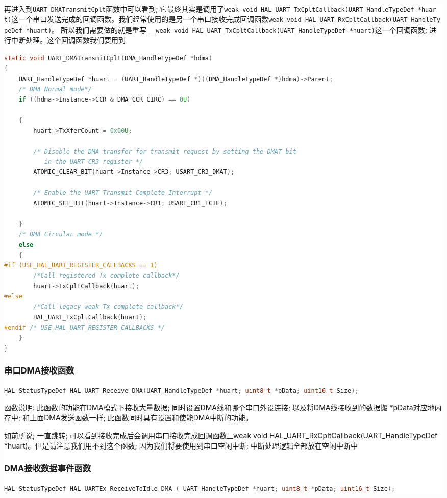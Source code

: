 再进入到`UART_DMATransmitCplt`函数中可以看到; 它最终其实是调用了`weak void HAL_UART_TxCpltCallback(UART_HandleTypeDef *huart)`这一个串口发送完成的回调函数。我们经常使用的是另一个串口接收完成回调函数`weak void HAL_UART_RxCpltCallback(UART_HandleTypeDef *huart)`。 所以我们需要做的就是重写 `__weak void HAL_UART_TxCpltCallback(UART_HandleTypeDef *huart)`这一个回调函数; 进行中断处理。这个回调函数我们要用到

```C
static void UART_DMATransmitCplt(DMA_HandleTypeDef *hdma)
{
	UART_HandleTypeDef *huart = (UART_HandleTypeDef *)((DMA_HandleTypeDef *)hdma)->Parent;
	/* DMA Normal mode*/
	if ((hdma->Instance->CCR & DMA_CCR_CIRC) == 0U)

	{
		huart->TxXferCount = 0x00U;

		/* Disable the DMA transfer for transmit request by setting the DMAT bit
		   in the UART CR3 register */
		ATOMIC_CLEAR_BIT(huart->Instance->CR3; USART_CR3_DMAT);

		/* Enable the UART Transmit Complete Interrupt */
		ATOMIC_SET_BIT(huart->Instance->CR1; USART_CR1_TCIE);

	}
	/* DMA Circular mode */
	else
	{
#if (USE_HAL_UART_REGISTER_CALLBACKS == 1)
		/*Call registered Tx complete callback*/
		huart->TxCpltCallback(huart);
#else
		/*Call legacy weak Tx complete callback*/
		HAL_UART_TxCpltCallback(huart);
#endif /* USE_HAL_UART_REGISTER_CALLBACKS */
	}
}
```

### 串口DMA接收函数

```C
HAL_StatusTypeDef HAL_UART_Receive_DMA(UART_HandleTypeDef *huart; uint8_t *pData; uint16_t Size);
```

函数说明: 此函数的功能在DMA模式下接收大量数据; 同时设置DMA线和哪个串口外设连接; 以及将DMA线接收到的数据搬 *pData对应地内存中; 和上面DMA发送函数一样; 此函数同时具有设置和使能DMA中断的功能。

如前所说; 一直跳转; 可以看到接收完成后会调用串口接收完成回调函数__weak void HAL_UART_RxCpltCallback(UART_HandleTypeDef *huart)。但是请注意我们用不到这个函数; 因为我们将要使用到串口空闲中断; 中断处理逻辑全部放在空闲中断中

### DMA接收数据事件函数

```C
HAL_StatusTypeDef HAL_UARTEx_ReceiveToIdle_DMA ( UART_HandleTypeDef *huart; uint8_t *pData; uint16_t Size);
```
